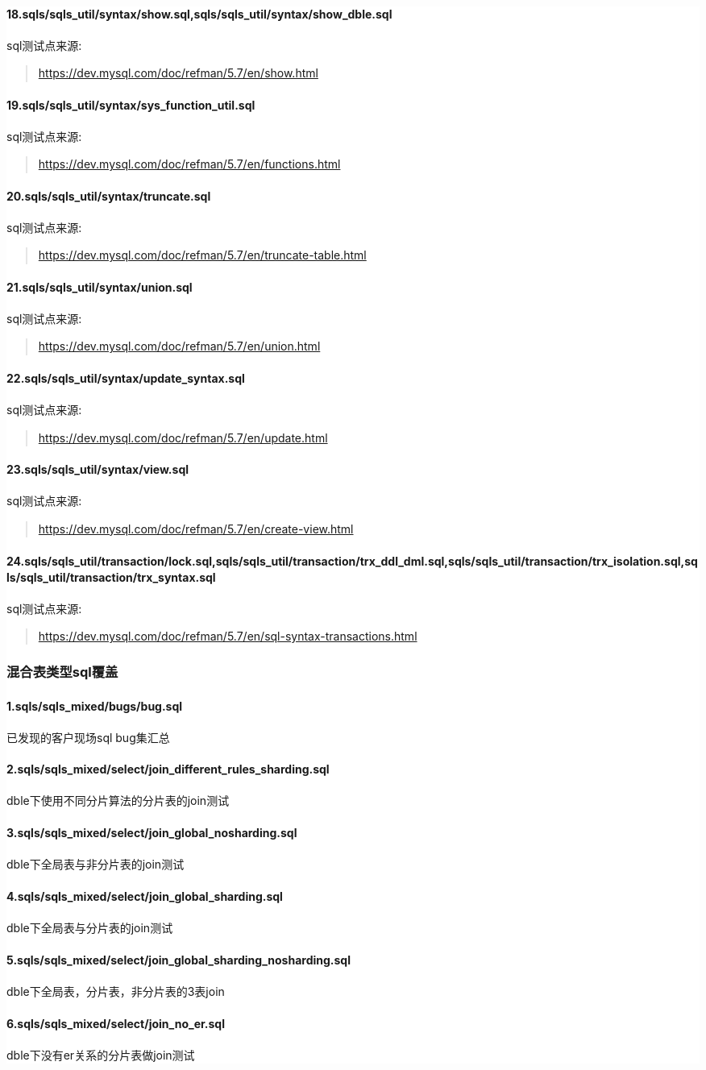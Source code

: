 #### 18.sqls/sqls_util/syntax/show.sql,sqls/sqls_util/syntax/show_dble.sql
sql测试点来源:
>https://dev.mysql.com/doc/refman/5.7/en/show.html

#### 19.sqls/sqls_util/syntax/sys_function_util.sql
sql测试点来源:
>https://dev.mysql.com/doc/refman/5.7/en/functions.html

#### 20.sqls/sqls_util/syntax/truncate.sql
sql测试点来源:
>https://dev.mysql.com/doc/refman/5.7/en/truncate-table.html

#### 21.sqls/sqls_util/syntax/union.sql
sql测试点来源:
>https://dev.mysql.com/doc/refman/5.7/en/union.html

#### 22.sqls/sqls_util/syntax/update_syntax.sql
sql测试点来源:
>https://dev.mysql.com/doc/refman/5.7/en/update.html

#### 23.sqls/sqls_util/syntax/view.sql
sql测试点来源:
>https://dev.mysql.com/doc/refman/5.7/en/create-view.html

#### 24.sqls/sqls_util/transaction/lock.sql,sqls/sqls_util/transaction/trx_ddl_dml.sql,sqls/sqls_util/transaction/trx_isolation.sql,sqls/sqls_util/transaction/trx_syntax.sql
sql测试点来源:
>https://dev.mysql.com/doc/refman/5.7/en/sql-syntax-transactions.html

### 混合表类型sql覆盖
#### 1.sqls/sqls_mixed/bugs/bug.sql
已发现的客户现场sql bug集汇总

#### 2.sqls/sqls_mixed/select/join_different_rules_sharding.sql
dble下使用不同分片算法的分片表的join测试

#### 3.sqls/sqls_mixed/select/join_global_nosharding.sql
dble下全局表与非分片表的join测试

#### 4.sqls/sqls_mixed/select/join_global_sharding.sql
dble下全局表与分片表的join测试

#### 5.sqls/sqls_mixed/select/join_global_sharding_nosharding.sql
dble下全局表，分片表，非分片表的3表join

#### 6.sqls/sqls_mixed/select/join_no_er.sql
dble下没有er关系的分片表做join测试
